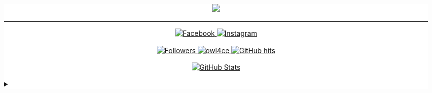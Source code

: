 <p align="center"><a name="top" href="https://github.com/owl4ce"><img width="100%" src="https://github.com/owl4ce/owl4ce/blob/master/assets/workstation.gif"></a></p>

---

<p align="center">
    <a target="_blank" href="https://facebook.com/itsmeowl4ce/" target="_blank">
        <img alt="Facebook" src="https://img.shields.io/badge/Facebook-46a2f1.svg?&style=flat-square&logo=facebook&logoColor=white" />
    </a>
    <a target="_blank" href="https://instagram.com/owl4ce/" target="_blank">
        <img alt="Instagram" src="https://img.shields.io/badge/Instagram-46a2f1.svg?&style=flat-square&logo=Instagram&logoColor=white" />
    </a>
</p>

<p align="center">
    <a href="https://github.com/owl4ce?tab=followers" target="_blank">
        <img alt="Followers" src="https://img.shields.io/badge/--555555?style=flat-square&logo=RSS&logoColor=white">
    </a>
    <a href="https://github.com/owl4ce" target="_blank">
        <img alt="owl4ce" src="https://badges.pufler.dev/visits/owl4ce/owl4ce?logo=GitHub&label=visits&color=success&logoColor=white&style=flat-square"/>
    </a>
    <a href="https://github.com/owl4ce/owl4ce" target="_blank">
        <img alt="GitHub hits" src="https://img.shields.io/github/last-commit/owl4ce/owl4ce?label=profile%20updated&style=flat-square">
    </a>
</p>

<a href="https://github.com/owl4ce">
<p align="center">
    <img alt = "GitHub Stats" src="https://github-readme-stats.vercel.app/api?username=owl4ce&show_icons=true&hide_border=true&icon_color=cf8ef4&title_color=63c5ea&text_color=fa74b2">
</p>
</a>

<details><summary></summary></details>
